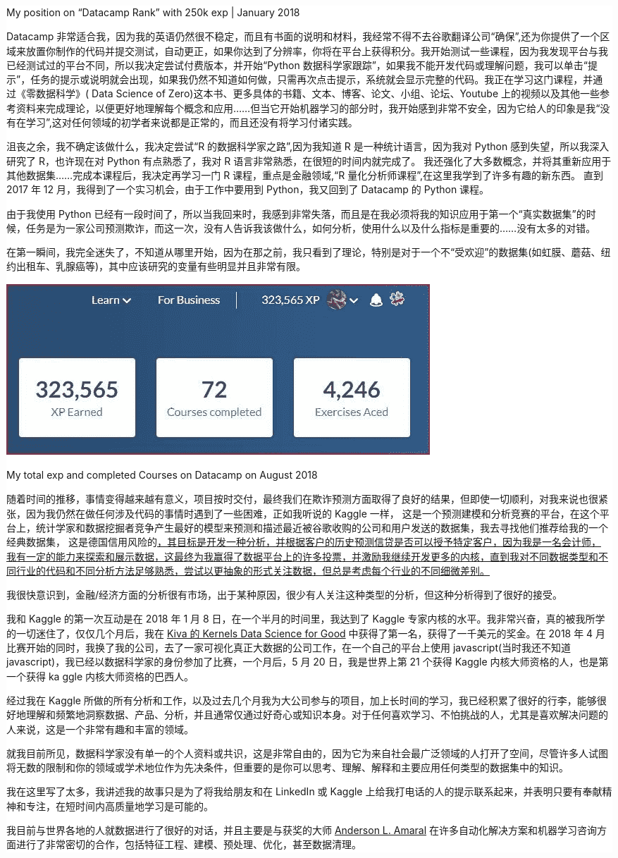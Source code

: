 My position on “Datacamp Rank” with 250k exp | January 2018

Datacamp 非常适合我，因为我的英语仍然很不稳定，而且有书面的说明和材料，我经常不得不去谷歌翻译公司“确保”,还为你提供了一个区域来放置你制作的代码并提交测试，自动更正，如果你达到了分辨率，你将在平台上获得积分。我开始测试一些课程，因为我发现平台与我已经测试过的平台不同，所以我决定尝试付费版本，并开始“Python 数据科学家跟踪”，如果我不能开发代码或理解问题，我可以单击“提示”，任务的提示或说明就会出现，如果我仍然不知道如何做，只需再次点击提示，系统就会显示完整的代码。我正在学习这门课程，并通过《零数据科学》( Data Science of Zero)这本书、更多具体的书籍、文本、博客、论文、小组、论坛、Youtube 上的视频以及其他一些参考资料来完成理论，以便更好地理解每个概念和应用……但当它开始机器学习的部分时，我开始感到非常不安全，因为它给人的印象是我“没有在学习”,这对任何领域的初学者来说都是正常的，而且还没有将学习付诸实践。

沮丧之余，我不确定该做什么，我决定尝试“R 的数据科学家之路”,因为我知道 R 是一种统计语言，因为我对 Python 感到失望，所以我深入研究了 R，也许现在对 Python 有点熟悉了，我对 R 语言非常熟悉，在很短的时间内就完成了。 我还强化了大多数概念，并将其重新应用于其他数据集……完成本课程后，我决定再学习一门 R 课程，重点是金融领域,“R 量化分析师课程”,在这里我学到了许多有趣的新东西。 直到 2017 年 12 月，我得到了一个实习机会，由于工作中要用到 Python，我又回到了 Datacamp 的 Python 课程。

由于我使用 Python 已经有一段时间了，所以当我回来时，我感到非常失落，而且是在我必须将我的知识应用于第一个“真实数据集”的时候，任务是为一家公司预测欺诈，而这一次，没有人告诉我该做什么，如何分析，使用什么以及什么指标是重要的……没有太多的对错。

在第一瞬间，我完全迷失了，不知道从哪里开始，因为在那之前，我只看到了理论，特别是对于一个不“受欢迎”的数据集(如虹膜、蘑菇、纽约出租车、乳腺癌等)，其中应该研究的变量有些明显并且非常有限。

![](img/d2116a169c3f5fffb20029dd98d2d332.png)

My total exp and completed Courses on Datacamp on August 2018

随着时间的推移，事情变得越来越有意义，项目按时交付，最终我们在欺诈预测方面取得了良好的结果，但即使一切顺利，对我来说也很紧张，因为我仍然在做任何涉及代码的事情时遇到了一些困难，正如我听说的 Kaggle 一样， 这是一个预测建模和分析竞赛的平台，在这个平台上，统计学家和数据挖掘者竞争产生最好的模型来预测和描述最近被谷歌收购的公司和用户发送的数据集，我去寻找他们推荐给我的一个经典数据集， 这是德国信用风险的[，其目标是开发一种分析，并根据客户的历史预测信贷是否可以授予特定客户，因为我是一名会计师， 我有一定的能力来探索和展示数据，这最终为我赢得了数据平台上的许多投票，并激励我继续开发更多的内核，直到我对不同数据类型和不同行业的代码和不同分析方法足够熟悉，尝试以更抽象的形式关注数据，但总是考虑每个行业的不同细微差别。](https://www.kaggle.com/kabure/german-credit-risk-financial-eda)

我很快意识到，金融/经济方面的分析很有市场，出于某种原因，很少有人关注这种类型的分析，但这种分析得到了很好的接受。

我和 Kaggle 的第一次互动是在 2018 年 1 月 8 日，在一个半月的时间里，我达到了 Kaggle 专家内核的水平。我非常兴奋，真的被我所学的一切迷住了，仅仅几个月后，我在 [Kiva 的 Kernels Data Science for Good](https://www.kaggle.com/kabure/extenkiva-exploration-eda) 中获得了第一名，获得了一千美元的奖金。在 2018 年 4 月比赛开始的同时，我换了我的公司，去了一家可视化真正大数据的公司工作，在一个自己的平台上使用 javascript(当时我还不知道 javascript)，我已经以数据科学家的身份参加了比赛，一个月后，5 月 20 日，我是世界上第 21 个获得 Kaggle 内核大师资格的人，也是第一个获得 ka ggle 内核大师资格的巴西人。

经过我在 Kaggle 所做的所有分析和工作，以及过去几个月我为大公司参与的项目，加上长时间的学习，我已经积累了很好的行李，能够很好地理解和频繁地洞察数据、产品、分析，并且通常仅通过好奇心或知识本身。对于任何喜欢学习、不怕挑战的人，尤其是喜欢解决问题的人来说，这是一个非常有趣和丰富的领域。

就我目前所见，数据科学家没有单一的个人资料或共识，这是非常自由的，因为它为来自社会最广泛领域的人打开了空间，尽管许多人试图将无数的限制和你的领域或学术地位作为先决条件，但重要的是你可以思考、理解、解释和主要应用任何类型的数据集中的知识。

我在这里写了太多，我讲述我的故事只是为了将我给朋友和在 LinkedIn 或 Kaggle 上给我打电话的人的提示联系起来，并表明只要有奉献精神和专注，在短时间内高质量地学习是可能的。

我目前与世界各地的人就数据进行了很好的对话，并且主要是与获奖的大师 [Anderson L. Amaral](https://www.linkedin.com/in/andersonlamaral/) 在许多自动化解决方案和机器学习咨询方面进行了非常密切的合作，包括特征工程、建模、预处理、优化，甚至数据清理。
